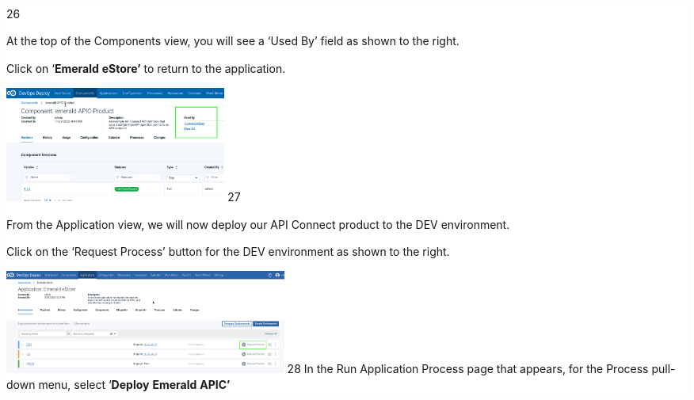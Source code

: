 <td>26</td>
<td><p>At the top of the Components view, you will see a ‘Used By’ field as shown to the right.</p>
<p>Click on ‘<strong>Emerald</strong> <strong>eStore’</strong> to return to the application.</p></td>
<td><img src="./images/media/image213.png" style="width:2.86806in;height:1.49403in" /></td>
</tr>
<tr class="odd">
<td>27</td>
<td><p>From the Application view, we will now deploy our API Connect product to the DEV environment.</p>
<p>Click on the ‘Request Process’ button for the DEV environment as shown to the right.</p></td>
<td><img src="./images/media/image214.png" style="width:3.65278in;height:1.34218in" /></td>
</tr>
<tr class="even">
<td>28</td>
<td>In the Run Application Process page that appears, for the Process pull-down menu, select ‘<strong>Deploy</strong> <strong>Emerald</strong> <strong>APIC’</strong></td>
